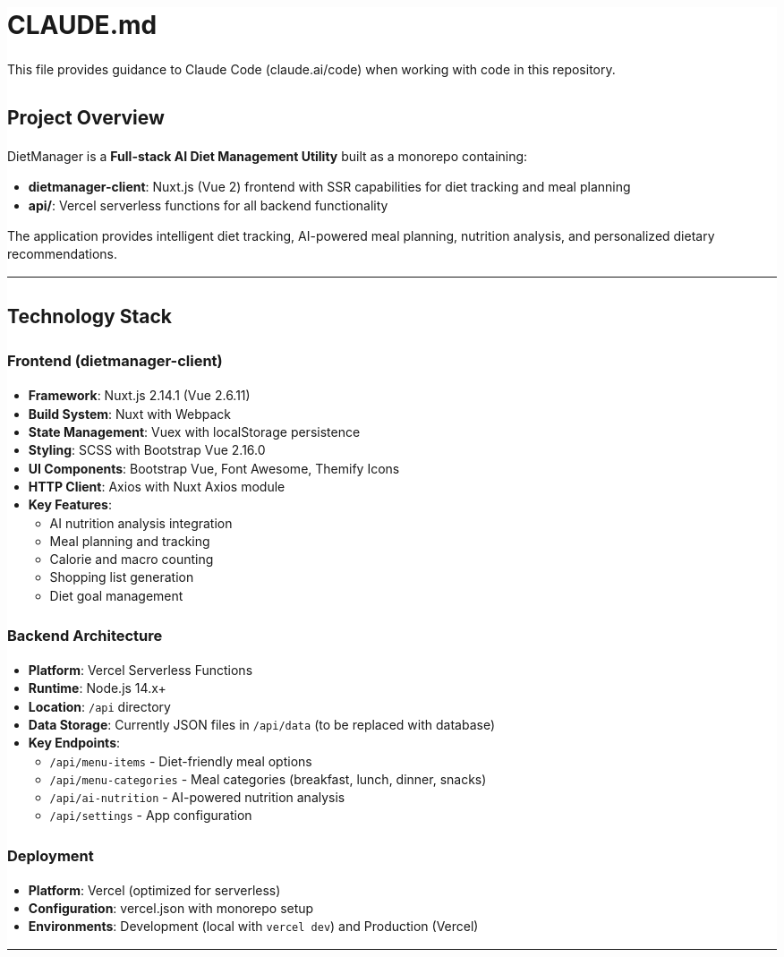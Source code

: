 # CLAUDE.md

This file provides guidance to Claude Code (claude.ai/code) when working with code in this repository.

## Project Overview

DietManager is a **Full-stack AI Diet Management Utility** built as a monorepo containing:
- **dietmanager-client**: Nuxt.js (Vue 2) frontend with SSR capabilities for diet tracking and meal planning
- **api/**: Vercel serverless functions for all backend functionality

The application provides intelligent diet tracking, AI-powered meal planning, nutrition analysis, and personalized dietary recommendations.

---

## Technology Stack

### Frontend (dietmanager-client)
- **Framework**: Nuxt.js 2.14.1 (Vue 2.6.11)
- **Build System**: Nuxt with Webpack
- **State Management**: Vuex with localStorage persistence
- **Styling**: SCSS with Bootstrap Vue 2.16.0
- **UI Components**: Bootstrap Vue, Font Awesome, Themify Icons
- **HTTP Client**: Axios with Nuxt Axios module
- **Key Features**:
  - AI nutrition analysis integration
  - Meal planning and tracking
  - Calorie and macro counting
  - Shopping list generation
  - Diet goal management

### Backend Architecture
- **Platform**: Vercel Serverless Functions
- **Runtime**: Node.js 14.x+
- **Location**: `/api` directory
- **Data Storage**: Currently JSON files in `/api/data` (to be replaced with database)
- **Key Endpoints**:
  - `/api/menu-items` - Diet-friendly meal options
  - `/api/menu-categories` - Meal categories (breakfast, lunch, dinner, snacks)
  - `/api/ai-nutrition` - AI-powered nutrition analysis
  - `/api/settings` - App configuration

### Deployment
- **Platform**: Vercel (optimized for serverless)
- **Configuration**: vercel.json with monorepo setup
- **Environments**: Development (local with `vercel dev`) and Production (Vercel)

---